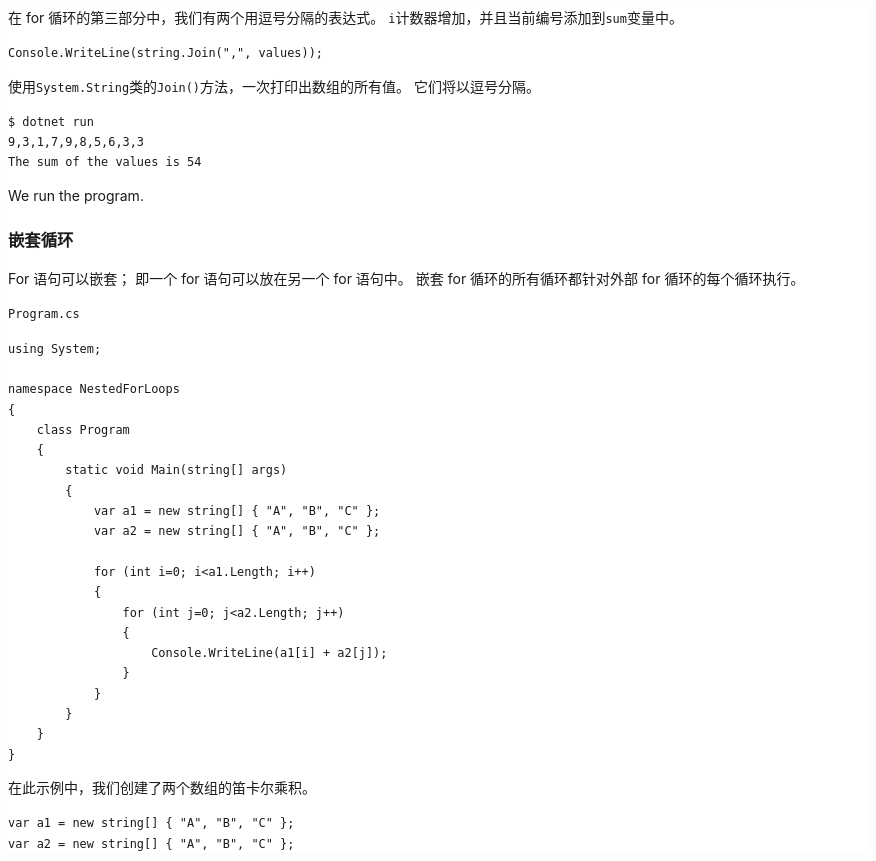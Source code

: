 在 for 循环的第三部分中，我们有两个用逗号分隔的表达式。 `i`计数器增加，并且当前编号添加到`sum`变量中。

```
Console.WriteLine(string.Join(",", values));

```

使用`System.String`类的`Join()`方法，一次打印出数组的所有值。 它们将以逗号分隔。

```
$ dotnet run
9,3,1,7,9,8,5,6,3,3
The sum of the values is 54

```

We run the program.

### 嵌套循环

For 语句可以嵌套； 即一个 for 语句可以放在另一个 for 语句中。 嵌套 for 循环的所有循环都针对外部 for 循环的每个循环执行。

`Program.cs`

```
using System;

namespace NestedForLoops
{
    class Program
    {
        static void Main(string[] args)
        {
            var a1 = new string[] { "A", "B", "C" };
            var a2 = new string[] { "A", "B", "C" };

            for (int i=0; i<a1.Length; i++)
            {
                for (int j=0; j<a2.Length; j++)
                {
                    Console.WriteLine(a1[i] + a2[j]);
                }
            }
        }
    }
}

```

在此示例中，我们创建了两个数组的笛卡尔乘积。

```
var a1 = new string[] { "A", "B", "C" };
var a2 = new string[] { "A", "B", "C" };

```
